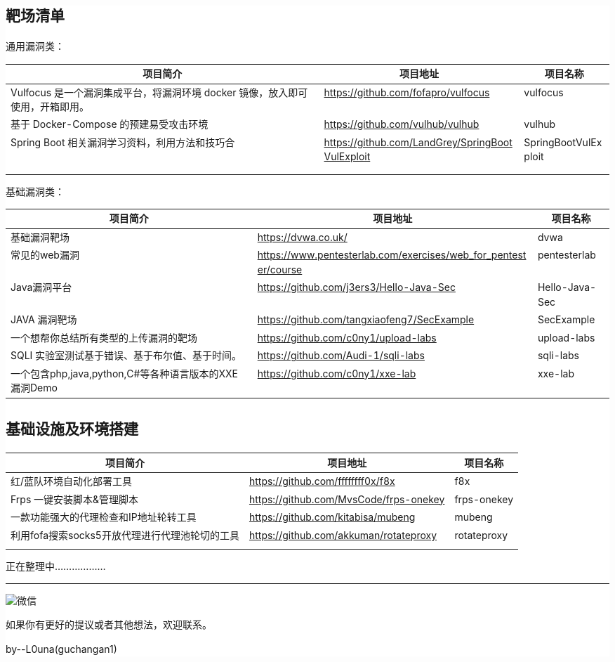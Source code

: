 ## 靶场清单

通用漏洞类：

| 项目简介                                                     | 项目地址                                         | 项目名称             |
| ------------------------------------------------------------ | ------------------------------------------------ | -------------------- |
| Vulfocus 是一个漏洞集成平台，将漏洞环境 docker 镜像，放入即可使用，开箱即用。 | https://github.com/fofapro/vulfocus              | vulfocus             |
| 基于 Docker-Compose 的预建易受攻击环境                       | https://github.com/vulhub/vulhub                 | vulhub               |
| Spring Boot 相关漏洞学习资料，利用方法和技巧合               | https://github.com/LandGrey/SpringBootVulExploit | SpringBootVulExploit |
|                                                              |                                                  |                      |
|                                                              |                                                  |                      |

基础漏洞类：

| 项目简介                                              | 项目地址                                                     | 项目名称       |
| ----------------------------------------------------- | ------------------------------------------------------------ | -------------- |
| 基础漏洞靶场                                          | https://dvwa.co.uk/                                          | dvwa           |
| 常见的web漏洞                                         | https://www.pentesterlab.com/exercises/web_for_pentester/course | pentesterlab   |
| Java漏洞平台                                          | https://github.com/j3ers3/Hello-Java-Sec                     | Hello-Java-Sec |
| JAVA 漏洞靶场                                         | https://github.com/tangxiaofeng7/SecExample                  | SecExample     |
| 一个想帮你总结所有类型的上传漏洞的靶场                | https://github.com/c0ny1/upload-labs                         | upload-labs    |
| SQLI 实验室测试基于错误、基于布尔值、基于时间。       | https://github.com/Audi-1/sqli-labs                          | sqli-labs      |
| 一个包含php,java,python,C#等各种语言版本的XXE漏洞Demo | https://github.com/c0ny1/xxe-lab                             | xxe-lab        |

## 基础设施及环境搭建

| 项目简介                                       | 项目地址                               | 项目名称    |
| ---------------------------------------------- | -------------------------------------- | ----------- |
| 红/蓝队环境自动化部署工具                      | https://github.com/ffffffff0x/f8x      | f8x         |
| Frps 一键安装脚本&管理脚本                     | https://github.com/MvsCode/frps-onekey | frps-onekey |
| 一款功能强大的代理检查和IP地址轮转工具         | https://github.com/kitabisa/mubeng     | mubeng      |
| 利用fofa搜索socks5开放代理进行代理池轮切的工具 | https://github.com/akkuman/rotateproxy | rotateproxy |
|                                                |                                        |             |

正在整理中………………

------
<img src="https://github.com/guchangan1/image/blob/main/%E5%BE%AE%E4%BF%A1.jpeg" width="200" height="200" alt="微信"/><br/>

如果你有更好的提议或者其他想法，欢迎联系。

by--L0una(guchangan1)



